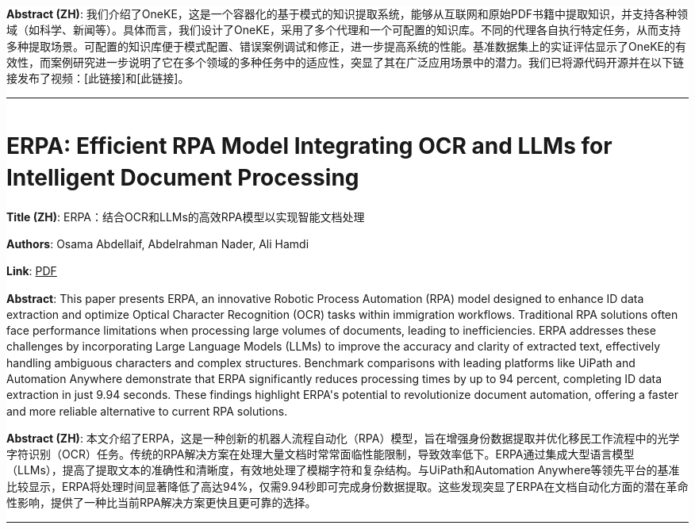 **Abstract (ZH)**: 我们介绍了OneKE，这是一个容器化的基于模式的知识提取系统，能够从互联网和原始PDF书籍中提取知识，并支持各种领域（如科学、新闻等）。具体而言，我们设计了OneKE，采用了多个代理和一个可配置的知识库。不同的代理各自执行特定任务，从而支持多种提取场景。可配置的知识库便于模式配置、错误案例调试和修正，进一步提高系统的性能。基准数据集上的实证评估显示了OneKE的有效性，而案例研究进一步说明了它在多个领域的多种任务中的适应性，突显了其在广泛应用场景中的潜力。我们已将源代码开源并在以下链接发布了视频：[此链接]和[此链接]。 

---
# ERPA: Efficient RPA Model Integrating OCR and LLMs for Intelligent Document Processing 

**Title (ZH)**: ERPA：结合OCR和LLMs的高效RPA模型以实现智能文档处理 

**Authors**: Osama Abdellaif, Abdelrahman Nader, Ali Hamdi  

**Link**: [PDF](https://arxiv.org/pdf/2412.19840)  

**Abstract**: This paper presents ERPA, an innovative Robotic Process Automation (RPA) model designed to enhance ID data extraction and optimize Optical Character Recognition (OCR) tasks within immigration workflows. Traditional RPA solutions often face performance limitations when processing large volumes of documents, leading to inefficiencies. ERPA addresses these challenges by incorporating Large Language Models (LLMs) to improve the accuracy and clarity of extracted text, effectively handling ambiguous characters and complex structures. Benchmark comparisons with leading platforms like UiPath and Automation Anywhere demonstrate that ERPA significantly reduces processing times by up to 94 percent, completing ID data extraction in just 9.94 seconds. These findings highlight ERPA's potential to revolutionize document automation, offering a faster and more reliable alternative to current RPA solutions. 

**Abstract (ZH)**: 本文介绍了ERPA，这是一种创新的机器人流程自动化（RPA）模型，旨在增强身份数据提取并优化移民工作流程中的光学字符识别（OCR）任务。传统的RPA解决方案在处理大量文档时常常面临性能限制，导致效率低下。ERPA通过集成大型语言模型（LLMs），提高了提取文本的准确性和清晰度，有效地处理了模糊字符和复杂结构。与UiPath和Automation Anywhere等领先平台的基准比较显示，ERPA将处理时间显著降低了高达94%，仅需9.94秒即可完成身份数据提取。这些发现突显了ERPA在文档自动化方面的潜在革命性影响，提供了一种比当前RPA解决方案更快且更可靠的选择。 

---
